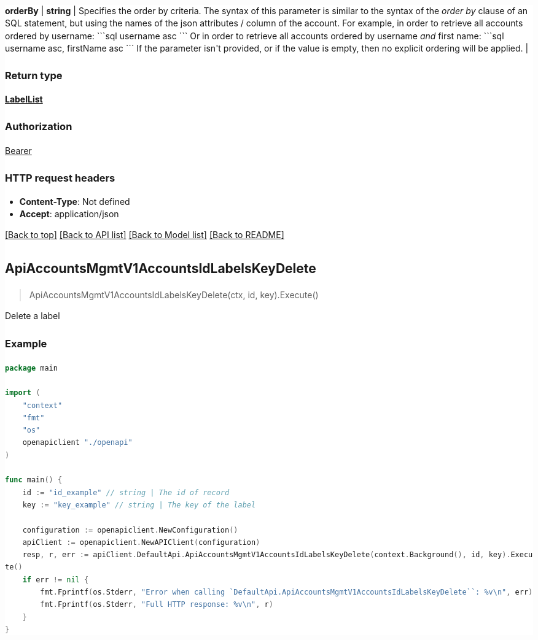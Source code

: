  **orderBy** | **string** | Specifies the order by criteria. The syntax of this parameter is similar to the syntax of the _order by_ clause of an SQL statement, but using the names of the json attributes / column of the account. For example, in order to retrieve all accounts ordered by username:  &#x60;&#x60;&#x60;sql username asc &#x60;&#x60;&#x60;  Or in order to retrieve all accounts ordered by username _and_ first name:  &#x60;&#x60;&#x60;sql username asc, firstName asc &#x60;&#x60;&#x60;  If the parameter isn&#39;t provided, or if the value is empty, then no explicit ordering will be applied. | 

### Return type

[**LabelList**](LabelList.md)

### Authorization

[Bearer](../README.md#Bearer)

### HTTP request headers

- **Content-Type**: Not defined
- **Accept**: application/json

[[Back to top]](#) [[Back to API list]](../README.md#documentation-for-api-endpoints)
[[Back to Model list]](../README.md#documentation-for-models)
[[Back to README]](../README.md)


## ApiAccountsMgmtV1AccountsIdLabelsKeyDelete

> ApiAccountsMgmtV1AccountsIdLabelsKeyDelete(ctx, id, key).Execute()

Delete a label

### Example

```go
package main

import (
    "context"
    "fmt"
    "os"
    openapiclient "./openapi"
)

func main() {
    id := "id_example" // string | The id of record
    key := "key_example" // string | The key of the label

    configuration := openapiclient.NewConfiguration()
    apiClient := openapiclient.NewAPIClient(configuration)
    resp, r, err := apiClient.DefaultApi.ApiAccountsMgmtV1AccountsIdLabelsKeyDelete(context.Background(), id, key).Execute()
    if err != nil {
        fmt.Fprintf(os.Stderr, "Error when calling `DefaultApi.ApiAccountsMgmtV1AccountsIdLabelsKeyDelete``: %v\n", err)
        fmt.Fprintf(os.Stderr, "Full HTTP response: %v\n", r)
    }
}
```

